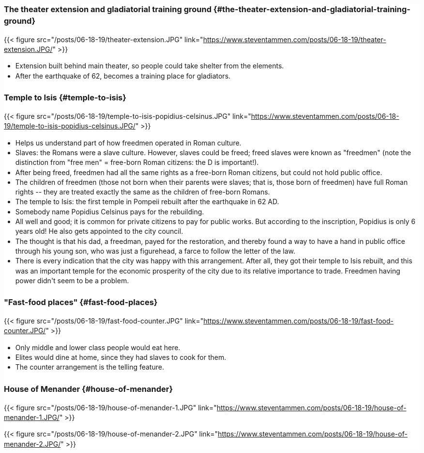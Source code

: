
### The theater extension and gladiatorial training ground {#the-theater-extension-and-gladiatorial-training-ground}

{{< figure src="/posts/06-18-19/theater-extension.JPG" link="https://www.steventammen.com/posts/06-18-19/theater-extension.JPG/" >}}

-   Extension built behind main theater, so people could take shelter from the elements.
-   After the earthquake of 62, becomes a training place for gladiators.


### Temple to Isis {#temple-to-isis}

{{< figure src="/posts/06-18-19/temple-to-isis-popidius-celsinus.JPG" link="https://www.steventammen.com/posts/06-18-19/temple-to-isis-popidius-celsinus.JPG/" >}}

-   Helps us understand part of how freedmen operated in Roman culture.
-   Slaves: the Romans were a slave culture. However, slaves could be freed; freed slaves were known as "freedmen" (note the distinction from "free men" = free-born Roman citizens: the D is important!).
-   After being freed, freedmen had all the same rights as a free-born Roman citizens, but could not hold public office.
-   The children of freedmen (those not born when their parents were slaves; that is, those born of freedmen) have full Roman rights -- they are treated exactly the same as the children of free-born Romans.
-   The temple to Isis: the first temple in Pompeii rebuilt after the earthquake in 62 AD.
-   Somebody name Popidius Celsinus pays for the rebuilding.
-   All well and good; it is common for private citizens to pay for public works. But according to the inscription, Popidius is only 6 years old! He also gets appointed to the city council.
-   The thought is that his dad, a freedman, payed for the restoration, and thereby found a way to have a hand in public office through his young son, who was just a figurehead, a farce to follow the letter of the law.
-   There is every indication that the city was happy with this arrangement. After all, they got their temple to Isis rebuilt, and this was an important temple for the economic prosperity of the city due to its relative importance to trade. Freedmen having power didn't seem to be a problem.


### "Fast-food places" {#fast-food-places}

{{< figure src="/posts/06-18-19/fast-food-counter.JPG" link="https://www.steventammen.com/posts/06-18-19/fast-food-counter.JPG/" >}}

-   Only middle and lower class people would eat here.
-   Elites would dine at home, since they had slaves to cook for them.
-   The counter arrangement is the telling feature.


### House of Menander {#house-of-menander}

{{< figure src="/posts/06-18-19/house-of-menander-1.JPG" link="https://www.steventammen.com/posts/06-18-19/house-of-menander-1.JPG/" >}}

{{< figure src="/posts/06-18-19/house-of-menander-2.JPG" link="https://www.steventammen.com/posts/06-18-19/house-of-menander-2.JPG/" >}}
